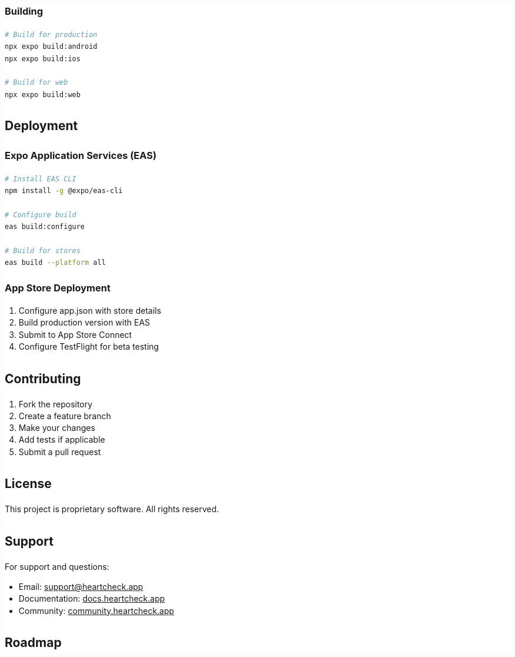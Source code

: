 ### Building
```bash
# Build for production
npx expo build:android
npx expo build:ios

# Build for web
npx expo build:web
```

## Deployment

### Expo Application Services (EAS)
```bash
# Install EAS CLI
npm install -g @expo/eas-cli

# Configure build
eas build:configure

# Build for stores
eas build --platform all
```

### App Store Deployment
1. Configure app.json with store details
2. Build production version with EAS
3. Submit to App Store Connect
4. Configure TestFlight for beta testing

## Contributing

1. Fork the repository
2. Create a feature branch
3. Make your changes
4. Add tests if applicable
5. Submit a pull request

## License

This project is proprietary software. All rights reserved.

## Support

For support and questions:
- Email: support@heartcheck.app
- Documentation: [docs.heartcheck.app](https://docs.heartcheck.app)
- Community: [community.heartcheck.app](https://community.heartcheck.app)

## Roadmap
